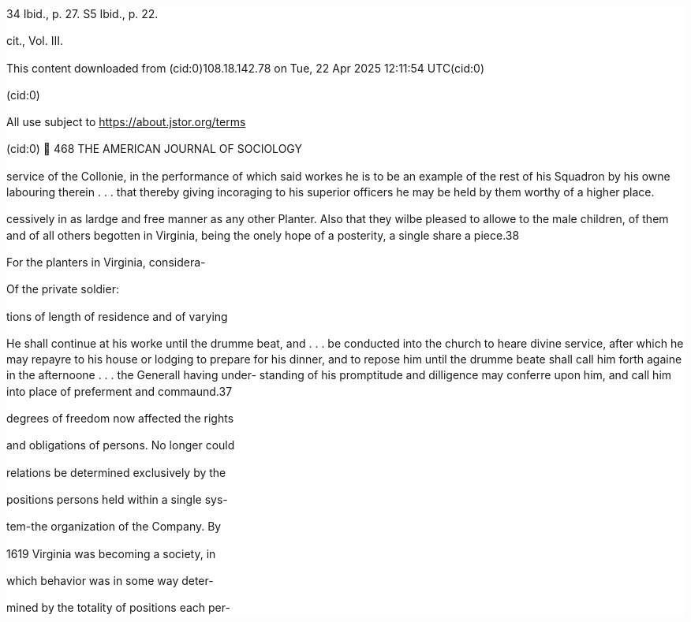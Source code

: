  34 Ibid., p. 27. S5 Ibid., p. 22.

 cit., Vol. III.

This content downloaded from 
(cid:0)108.18.142.78 on Tue, 22 Apr 2025 12:11:54 UTC(cid:0)

(cid:0) 

All use subject to https://about.jstor.org/terms

(cid:0)
 468 THE AMERICAN JOURNAL OF SOCIOLOGY

 service of the Collonie, in the performance of
 which said workes he is to be an example of the
 rest of his Squadron by his owne labouring
 therein . . . that thereby giving incoraging to
 his superior officers he may be held by them
 worthy of a higher place.

 cessively in as lardge and free manner as any
 other Planter. Also that they wilbe pleased to
 allowe to the male children, of them and of all
 others begotten in Virginia, being the onely
 hope of a posterity, a single share a piece.38

 For the planters in Virginia, considera-

 Of the private soldier:

 tions of length of residence and of varying

 He shall continue at his worke until the
 drumme beat, and . . . be conducted into the
 church to heare divine service, after which he
 may repayre to his house or lodging to prepare
 for his dinner, and to repose him until the
 drumme beate shall call him forth againe in
 the afternoone . . . the Generall having under-
 standing of his promptitude and dilligence may
 conferre upon him, and call him into place of
 preferment and commaund.37

 degrees of freedom now affected the rights

 and obligations of persons. No longer could

 relations be determined exclusively by the

 positions persons held within a single sys-

 tem-the organization of the Company. By

 1619 Virginia was becoming a society, in

 which behavior was in some way deter-

 mined by the totality of positions each per-
